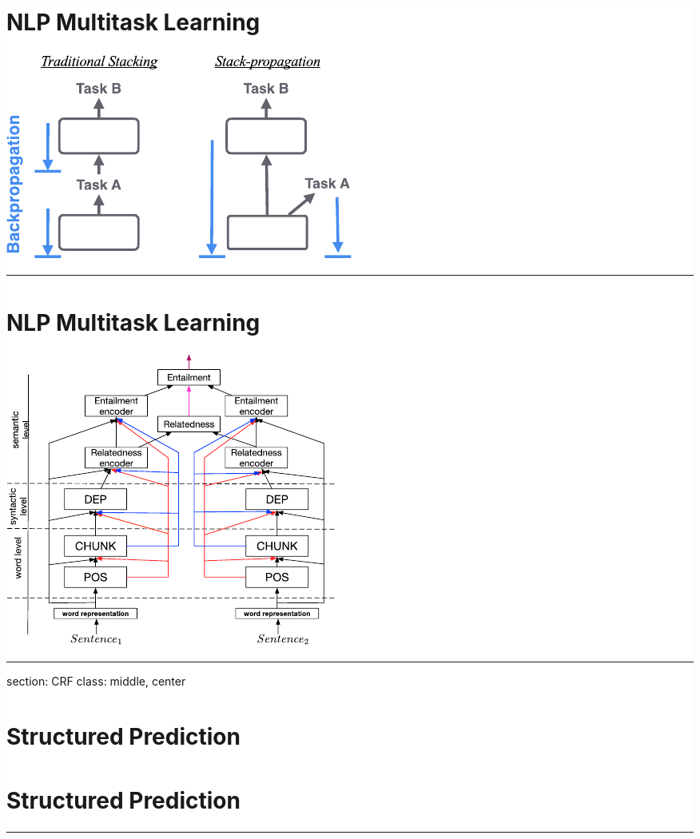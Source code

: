 # NLP Multitask Learning

![w=80%,h=center,v=middle](multitask_stack.pdf)

---
# NLP Multitask Learning

![w=55%,h=center](multitask_huge.pdf)

---
section: CRF
class: middle, center
# Structured Prediction

# Structured Prediction

---
